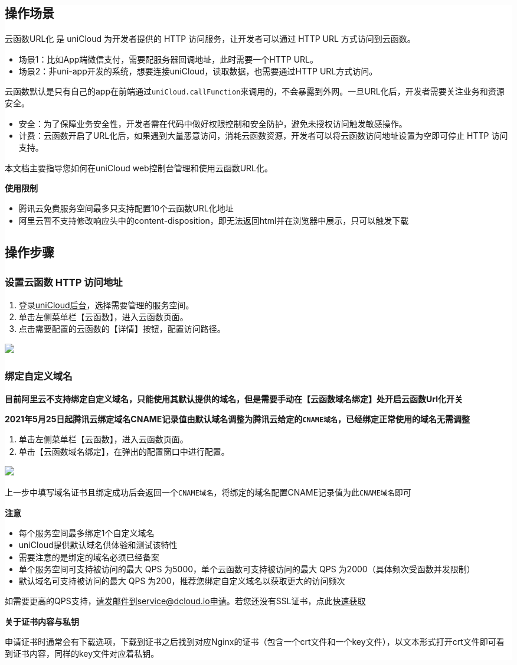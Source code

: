 ## 操作场景

云函数URL化 是 uniCloud 为开发者提供的 HTTP 访问服务，让开发者可以通过 HTTP URL 方式访问到云函数。

- 场景1：比如App端微信支付，需要配服务器回调地址，此时需要一个HTTP URL。
- 场景2：非uni-app开发的系统，想要连接uniCloud，读取数据，也需要通过HTTP URL方式访问。

云函数默认是只有自己的app在前端通过`uniCloud.callFunction`来调用的，不会暴露到外网。一旦URL化后，开发者需要关注业务和资源安全。
- 安全：为了保障业务安全性，开发者需在代码中做好权限控制和安全防护，避免未授权访问触发敏感操作。
- 计费：云函数开启了URL化后，如果遇到大量恶意访问，消耗云函数资源，开发者可以将云函数访问地址设置为空即可停止 HTTP 访问支持。

本文档主要指导您如何在uniCloud web控制台管理和使用云函数URL化。

**使用限制**

- 腾讯云免费服务空间最多只支持配置10个云函数URL化地址
- 阿里云暂不支持修改响应头中的content-disposition，即无法返回html并在浏览器中展示，只可以触发下载

## 操作步骤

### 设置云函数 HTTP 访问地址

1. 登录[uniCloud后台](https://unicloud.dcloud.net.cn/)，选择需要管理的服务空间。
2. 单击左侧菜单栏【云函数】，进入云函数页面。
3. 点击需要配置的云函数的【详情】按钮，配置访问路径。

<img style="max-width:800px;height:auto;" src="https://bjetxgzv.cdn.bspapp.com/VKCEYUGU-dc-site/b79d1dc0-5a21-11eb-8a36-ebb87efcf8c0.jpg"></img>

### 绑定自定义域名

**目前阿里云不支持绑定自定义域名，只能使用其默认提供的域名，但是需要手动在【云函数域名绑定】处开启云函数Url化开关**

**2021年5月25日起腾讯云绑定域名CNAME记录值由默认域名调整为腾讯云给定的`CNAME域名`，已经绑定正常使用的域名无需调整**

1. 单击左侧菜单栏【云函数】，进入云函数页面。
2. 单击【云函数域名绑定】，在弹出的配置窗口中进行配置。

<img style="max-width:800px;height:auto;" src="https://bjetxgzv.cdn.bspapp.com/VKCEYUGU-dc-site/55897b30-5993-11eb-8ff1-d5dcf8779628.jpg"></img>

上一步中填写域名证书且绑定成功后会返回一个`CNAME域名`，将绑定的域名配置CNAME记录值为此`CNAME域名`即可

**注意**

- 每个服务空间最多绑定1个自定义域名
- uniCloud提供默认域名供体验和测试该特性
- 需要注意的是绑定的域名必须已经备案
- 单个服务空间可支持被访问的最大 QPS 为5000，单个云函数可支持被访问的最大 QPS 为2000（具体频次受函数并发限制）
- 默认域名可支持被访问的最大 QPS 为200，推荐您绑定自定义域名以获取更大的访问频次

如需要更高的QPS支持，请发邮件到service@dcloud.io申请。若您还没有SSL证书，点此[快速获取](https://cloud.tencent.com/act/cps/redirect?redirect=33848&cps_key=c858f748f10419214b870236b5bb94c6)

**关于证书内容与私钥**

申请证书时通常会有下载选项，下载到证书之后找到对应Nginx的证书（包含一个crt文件和一个key文件），以文本形式打开crt文件即可看到证书内容，同样的key文件对应着私钥。
